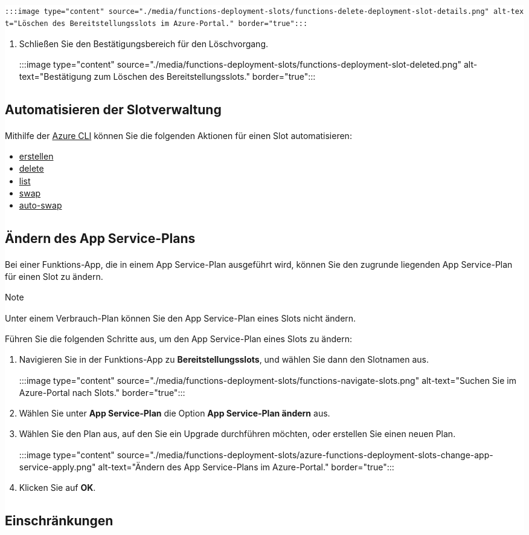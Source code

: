     :::image type="content" source="./media/functions-deployment-slots/functions-delete-deployment-slot-details.png" alt-text="Löschen des Bereitstellungsslots im Azure-Portal." border="true":::

1. Schließen Sie den Bestätigungsbereich für den Löschvorgang.

    :::image type="content" source="./media/functions-deployment-slots/functions-deployment-slot-deleted.png" alt-text="Bestätigung zum Löschen des Bereitstellungsslots." border="true":::

## <a name="automate-slot-management"></a>Automatisieren der Slotverwaltung

Mithilfe der [Azure CLI](https://docs.microsoft.com/cli/azure/functionapp/deployment/slot?view=azure-cli-latest) können Sie die folgenden Aktionen für einen Slot automatisieren:

- [erstellen](https://docs.microsoft.com/cli/azure/functionapp/deployment/slot?view=azure-cli-latest#az-functionapp-deployment-slot-create)
- [delete](https://docs.microsoft.com/cli/azure/functionapp/deployment/slot?view=azure-cli-latest#az-functionapp-deployment-slot-delete)
- [list](https://docs.microsoft.com/cli/azure/functionapp/deployment/slot?view=azure-cli-latest#az-functionapp-deployment-slot-list)
- [swap](https://docs.microsoft.com/cli/azure/functionapp/deployment/slot?view=azure-cli-latest#az-functionapp-deployment-slot-swap)
- [auto-swap](https://docs.microsoft.com/cli/azure/functionapp/deployment/slot?view=azure-cli-latest#az-functionapp-deployment-slot-auto-swap)

## <a name="change-app-service-plan"></a>Ändern des App Service-Plans

Bei einer Funktions-App, die in einem App Service-Plan ausgeführt wird, können Sie den zugrunde liegenden App Service-Plan für einen Slot zu ändern.

> [!NOTE]
> Unter einem Verbrauch-Plan können Sie den App Service-Plan eines Slots nicht ändern.

Führen Sie die folgenden Schritte aus, um den App Service-Plan eines Slots zu ändern:

1. Navigieren Sie in der Funktions-App zu **Bereitstellungsslots**, und wählen Sie dann den Slotnamen aus.

    :::image type="content" source="./media/functions-deployment-slots/functions-navigate-slots.png" alt-text="Suchen Sie im Azure-Portal nach Slots." border="true":::

1. Wählen Sie unter **App Service-Plan**  die Option **App Service-Plan ändern** aus.

1. Wählen Sie den Plan aus, auf den Sie ein Upgrade durchführen möchten, oder erstellen Sie einen neuen Plan.

    :::image type="content" source="./media/functions-deployment-slots/azure-functions-deployment-slots-change-app-service-apply.png" alt-text="Ändern des App Service-Plans im Azure-Portal." border="true":::

1. Klicken Sie auf **OK**.

## <a name="limitations"></a>Einschränkungen
